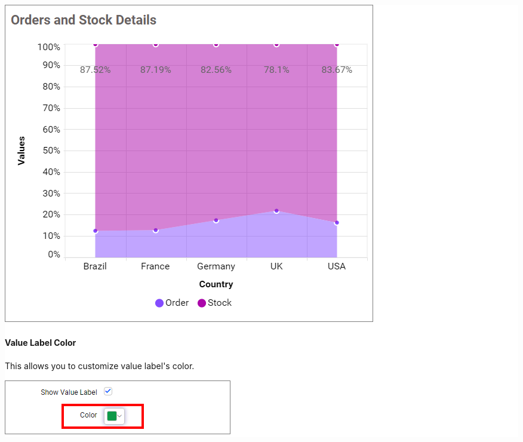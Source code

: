 ![Show value label](/static/assets/cloud/visualizing-data/visualization-widgets/images/100-stacked-area-chart/valuelabel.png)

#### Value Label Color

This allows you to customize value label's color.

![Value label Color Option](/static/assets/cloud/visualizing-data/visualization-widgets/images/100-stacked-area-chart/data-label-color-option.png)
